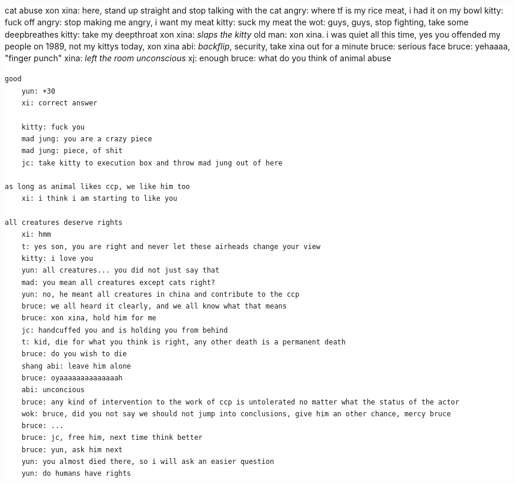 


cat abuse
        xon xina: here, stand up straight and stop talking with the cat
        angry: where tf is my rice meat, i had it on my bowl
        kitty: fuck off
        angry: stop making me angry, i want my meat
        kitty: suck my meat
        the wot: guys, guys, stop fighting, take some deepbreathes
        kitty: take my deepthroat
        xon xina: *slaps the kitty*
        old man: xon xina. i was quiet all this time, yes you offended my people on 1989, not my kittys today, xon xina
        abi: *backflip*, security, take xina out for a minute
        bruce: serious face
        bruce: yehaaaa, "finger punch"
        xina: *left the room unconscious*
        xj: enough
        bruce: what do you think of animal abuse

    good
        yun: +30
        xi: correct answer

        kitty: fuck you
        mad jung: you are a crazy piece
        mad jung: piece, of shit
        jc: take kitty to execution box and throw mad jung out of here

    as long as animal likes ccp, we like him too
        xi: i think i am starting to like you

    all creatures deserve rights
        xi: hmm
        t: yes son, you are right and never let these airheads change your view
        kitty: i love you
        yun: all creatures... you did not just say that
        mad: you mean all creatures except cats right?
        yun: no, he meant all creatures in china and contribute to the ccp
        bruce: we all heard it clearly, and we all know what that means
        bruce: xon xina, hold him for me
        jc: handcuffed you and is holding you from behind
        t: kid, die for what you think is right, any other death is a permanent death
        bruce: do you wish to die
        shang abi: leave him alone
        bruce: oyaaaaaaaaaaaaaah
        abi: unconcious
        bruce: any kind of intervention to the work of ccp is untolerated no matter what the status of the actor
        wok: bruce, did you not say we should not jump into conclusions, give him an other chance, mercy bruce
        bruce: ...
        bruce: jc, free him, next time think better
        bruce: yun, ask him next
        yun: you almost died there, so i will ask an easier question
        yun: do humans have rights
